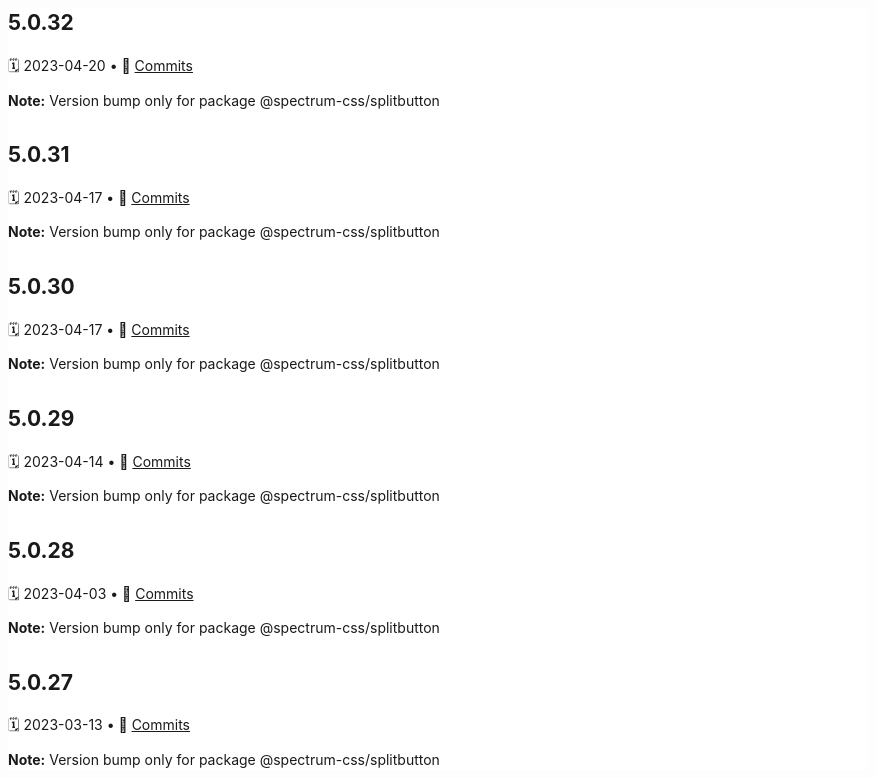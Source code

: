<a name="5.0.32"></a>

## 5.0.32

🗓 2023-04-20 • 📝 [Commits](https://github.com/adobe/spectrum-css/compare/@spectrum-css/splitbutton@5.0.31...@spectrum-css/splitbutton@5.0.32)

**Note:** Version bump only for package @spectrum-css/splitbutton

<a name="5.0.31"></a>

## 5.0.31

🗓 2023-04-17 • 📝 [Commits](https://github.com/adobe/spectrum-css/compare/@spectrum-css/splitbutton@5.0.30...@spectrum-css/splitbutton@5.0.31)

**Note:** Version bump only for package @spectrum-css/splitbutton

<a name="5.0.30"></a>

## 5.0.30

🗓 2023-04-17 • 📝 [Commits](https://github.com/adobe/spectrum-css/compare/@spectrum-css/splitbutton@5.0.28...@spectrum-css/splitbutton@5.0.30)

**Note:** Version bump only for package @spectrum-css/splitbutton

<a name="5.0.29"></a>

## 5.0.29

🗓 2023-04-14 • 📝 [Commits](https://github.com/adobe/spectrum-css/compare/@spectrum-css/splitbutton@5.0.28...@spectrum-css/splitbutton@5.0.29)

**Note:** Version bump only for package @spectrum-css/splitbutton

<a name="5.0.28"></a>

## 5.0.28

🗓 2023-04-03 • 📝 [Commits](https://github.com/adobe/spectrum-css/compare/@spectrum-css/splitbutton@5.0.27...@spectrum-css/splitbutton@5.0.28)

**Note:** Version bump only for package @spectrum-css/splitbutton

<a name="5.0.27"></a>

## 5.0.27

🗓 2023-03-13 • 📝 [Commits](https://github.com/adobe/spectrum-css/compare/@spectrum-css/splitbutton@5.0.26...@spectrum-css/splitbutton@5.0.27)

**Note:** Version bump only for package @spectrum-css/splitbutton

<a name="5.0.26"></a>
